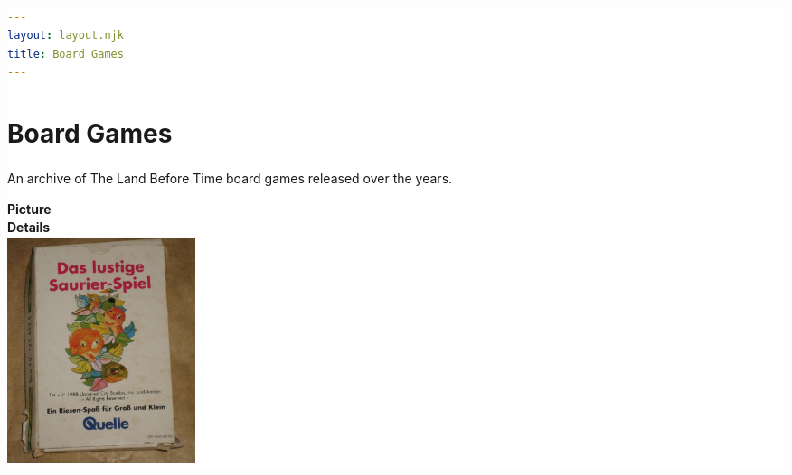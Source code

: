 ```yaml
---
layout: layout.njk
title: Board Games
---
```


# Board Games

An archive of The Land Before Time board games released over the years.

<div class="item-table">
  <div class="item-header">
    <div class="item-image"><strong>Picture</strong></div>
    <div class="item-details"><strong>Details</strong></div>
  </div>

<div class="item-entry">
  <div class="item-image">
    <a href="/images/toys/boardgames/7883231_1_orig.jpg" data-lightbox="img" data-title="Das Lustige Saurier-Spiel">
        <div class="img-box">
          <img src="/images/toys/boardgames/7883231_1_orig.jpg" alt="Das Lustige Saurier-Spiel" style="height:250px; object-fit:cover;" loading="lazy">